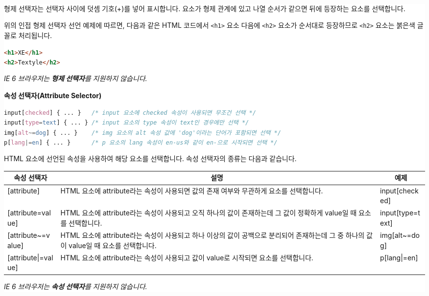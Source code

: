 형제 선택자는 선택자 사이에 덧셈 기호(+)를 넣어 표시합니다. 요소가 형제 관계에 있고 나열 순서가 같으면 뒤에 등장하는 요소를 선택합니다.

위의 인접 형제 선택자 선언 예제에 따르면, 다음과 같은 HTML 코드에서 `<h1>` 요소 다음에 `<h2>` 요소가 순서대로 등장하므로 `<h2>` 요소는 붉은색 글꼴로 처리됩니다.

```html
<h1>XE</h1>
<h2>Textyle</h2>
```

*IE 6 브라우저는 **형제 선택자**를 지원하지 않습니다.*

**속성 선택자(Attribute Selector)**

```css
input[checked] { ... }   /* input 요소에 checked 속성이 사용되면 무조건 선택 */
input[type=text] { ... } /* input 요소의 type 속성이 text인 경우에만 선택 */
img[alt~=dog] { ... }    /* img 요소의 alt 속성 값에 'dog'이라는 단어가 포함되면 선택 */
p[lang|=en] { ... }      /* p 요소의 lang 속성이 en-us와 같이 en-으로 시작되면 선택 */
```

HTML 요소에 선언된 속성을 사용하여 해당 요소를 선택합니다. 속성 선택자의 종류는 다음과 같습니다.

|속성 선택자|설명|예제|
|---|---|---|
|[attribute]|HTML 요소에 attribute라는 속성이 사용되면 값의 존재 여부와 무관하게 요소를 선택합니다.|input[checked]|
|[attribute=value]|HTML 요소에 attribute라는 속성이 사용되고 오직 하나의 값이 존재하는데 그 값이 정확하게 value일 때 요소를 선택합니다.|input[type=text]|
|[attribute~=value]|HTML 요소에 attribute라는 속성이 사용되고 하나 이상의 값이 공백으로 분리되어 존재하는데 그 중 하나의 값이 value일 때 요소를 선택합니다.|img[alt~=dog]|
|[attribute&#124;=value]|HTML 요소에 attribute라는 속성이 사용되고 값이 value로 시작되면 요소를 선택합니다.|p[lang&#124;=en]|

*IE 6 브라우저는 **속성 선택자**를 지원하지 않습니다.*
